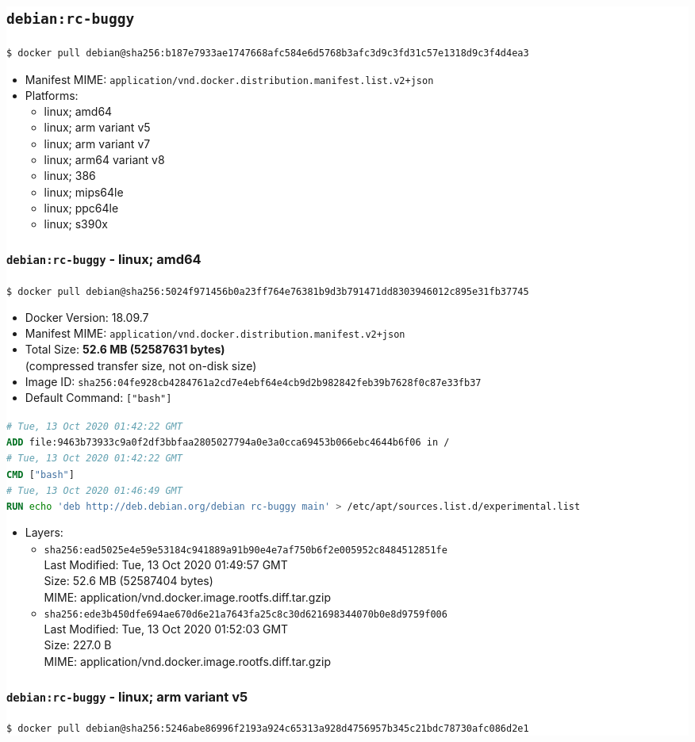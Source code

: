 ## `debian:rc-buggy`

```console
$ docker pull debian@sha256:b187e7933ae1747668afc584e6d5768b3afc3d9c3fd31c57e1318d9c3f4d4ea3
```

-	Manifest MIME: `application/vnd.docker.distribution.manifest.list.v2+json`
-	Platforms:
	-	linux; amd64
	-	linux; arm variant v5
	-	linux; arm variant v7
	-	linux; arm64 variant v8
	-	linux; 386
	-	linux; mips64le
	-	linux; ppc64le
	-	linux; s390x

### `debian:rc-buggy` - linux; amd64

```console
$ docker pull debian@sha256:5024f971456b0a23ff764e76381b9d3b791471dd8303946012c895e31fb37745
```

-	Docker Version: 18.09.7
-	Manifest MIME: `application/vnd.docker.distribution.manifest.v2+json`
-	Total Size: **52.6 MB (52587631 bytes)**  
	(compressed transfer size, not on-disk size)
-	Image ID: `sha256:04fe928cb4284761a2cd7e4ebf64e4cb9d2b982842feb39b7628f0c87e33fb37`
-	Default Command: `["bash"]`

```dockerfile
# Tue, 13 Oct 2020 01:42:22 GMT
ADD file:9463b73933c9a0f2df3bbfaa2805027794a0e3a0cca69453b066ebc4644b6f06 in / 
# Tue, 13 Oct 2020 01:42:22 GMT
CMD ["bash"]
# Tue, 13 Oct 2020 01:46:49 GMT
RUN echo 'deb http://deb.debian.org/debian rc-buggy main' > /etc/apt/sources.list.d/experimental.list
```

-	Layers:
	-	`sha256:ead5025e4e59e53184c941889a91b90e4e7af750b6f2e005952c8484512851fe`  
		Last Modified: Tue, 13 Oct 2020 01:49:57 GMT  
		Size: 52.6 MB (52587404 bytes)  
		MIME: application/vnd.docker.image.rootfs.diff.tar.gzip
	-	`sha256:ede3b450dfe694ae670d6e21a7643fa25c8c30d621698344070b0e8d9759f006`  
		Last Modified: Tue, 13 Oct 2020 01:52:03 GMT  
		Size: 227.0 B  
		MIME: application/vnd.docker.image.rootfs.diff.tar.gzip

### `debian:rc-buggy` - linux; arm variant v5

```console
$ docker pull debian@sha256:5246abe86996f2193a924c65313a928d4756957b345c21bdc78730afc086d2e1
```
